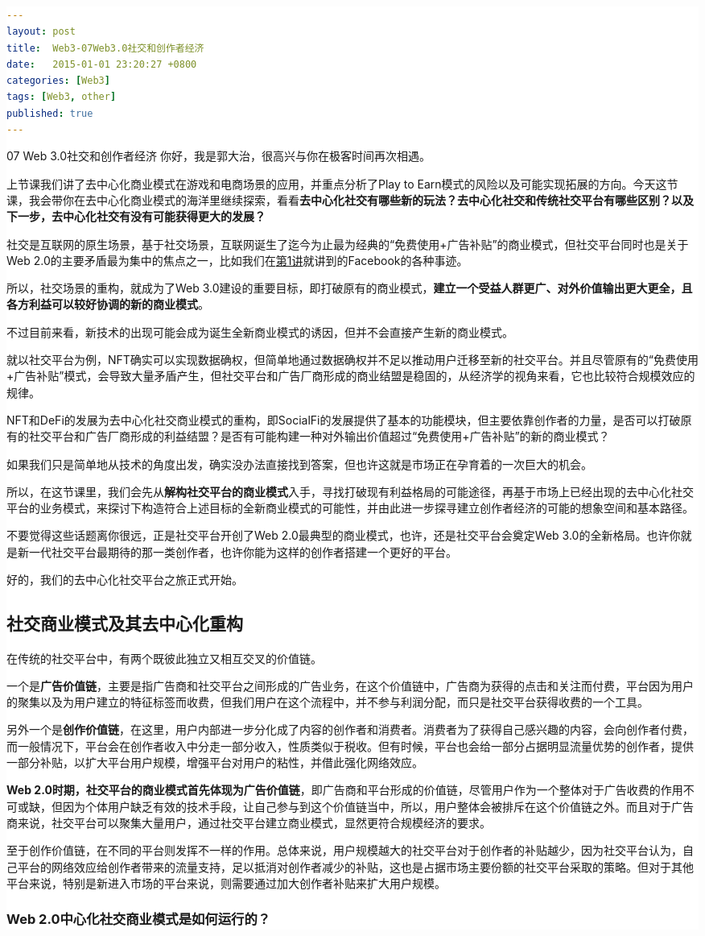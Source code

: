 ```yaml
---
layout: post
title:  Web3-07Web3.0社交和创作者经济
date:   2015-01-01 23:20:27 +0800
categories: [Web3]
tags: [Web3, other]
published: true
---
```




07 Web 3.0社交和创作者经济
你好，我是郭大治，很高兴与你在极客时间再次相遇。

上节课我们讲了去中心化商业模式在游戏和电商场景的应用，并重点分析了Play to Earn模式的风险以及可能实现拓展的方向。今天这节课，我会带你在去中心化商业模式的海洋里继续探索，看看**去中心化社交有哪些新的玩法？去中心化社交和传统社交平台有哪些区别？以及下一步，去中心化社交有没有可能获得更大的发展？**

社交是互联网的原生场景，基于社交场景，互联网诞生了迄今为止最为经典的“免费使用+广告补贴”的商业模式，但社交平台同时也是关于Web 2.0的主要矛盾最为集中的焦点之一，比如我们在[第1讲](https://time.geekbang.org/column/article/549754)就讲到的Facebook的各种事迹。

所以，社交场景的重构，就成为了Web 3.0建设的重要目标，即打破原有的商业模式，**建立一个受益人群更广、对外价值输出更大更全，且各方利益可以较好协调的新的商业模式**。

不过目前来看，新技术的出现可能会成为诞生全新商业模式的诱因，但并不会直接产生新的商业模式。

就以社交平台为例，NFT确实可以实现数据确权，但简单地通过数据确权并不足以推动用户迁移至新的社交平台。并且尽管原有的“免费使用+广告补贴”模式，会导致大量矛盾产生，但社交平台和广告厂商形成的商业结盟是稳固的，从经济学的视角来看，它也比较符合规模效应的规律。

NFT和DeFi的发展为去中心化社交商业模式的重构，即SocialFi的发展提供了基本的功能模块，但主要依靠创作者的力量，是否可以打破原有的社交平台和广告厂商形成的利益结盟？是否有可能构建一种对外输出价值超过“免费使用+广告补贴”的新的商业模式？

如果我们只是简单地从技术的角度出发，确实没办法直接找到答案，但也许这就是市场正在孕育着的一次巨大的机会。

所以，在这节课里，我们会先从**解构社交平台的商业模式**入手，寻找打破现有利益格局的可能途径，再基于市场上已经出现的去中心化社交平台的业务模式，来探讨下构造符合上述目标的全新商业模式的可能性，并由此进一步探寻建立创作者经济的可能的想象空间和基本路径。

不要觉得这些话题离你很远，正是社交平台开创了Web 2.0最典型的商业模式，也许，还是社交平台会奠定Web 3.0的全新格局。也许你就是新一代社交平台最期待的那一类创作者，也许你能为这样的创作者搭建一个更好的平台。

好的，我们的去中心化社交平台之旅正式开始。

## 社交商业模式及其去中心化重构

在传统的社交平台中，有两个既彼此独立又相互交叉的价值链。

一个是**广告价值链**，主要是指广告商和社交平台之间形成的广告业务，在这个价值链中，广告商为获得的点击和关注而付费，平台因为用户的聚集以及为用户建立的特征标签而收费，但我们用户在这个流程中，并不参与利润分配，而只是社交平台获得收费的一个工具。

另外一个是**创作价值链**，在这里，用户内部进一步分化成了内容的创作者和消费者。消费者为了获得自己感兴趣的内容，会向创作者付费，而一般情况下，平台会在创作者收入中分走一部分收入，性质类似于税收。但有时候，平台也会给一部分占据明显流量优势的创作者，提供一部分补贴，以扩大平台用户规模，增强平台对用户的粘性，并借此强化网络效应。

**Web 2.0时期，社交平台的商业模式首先体现为广告价值链**，即广告商和平台形成的价值链，尽管用户作为一个整体对于广告收费的作用不可或缺，但因为个体用户缺乏有效的技术手段，让自己参与到这个价值链当中，所以，用户整体会被排斥在这个价值链之外。而且对于广告商来说，社交平台可以聚集大量用户，通过社交平台建立商业模式，显然更符合规模经济的要求。

至于创作价值链，在不同的平台则发挥不一样的作用。总体来说，用户规模越大的社交平台对于创作者的补贴越少，因为社交平台认为，自己平台的网络效应给创作者带来的流量支持，足以抵消对创作者减少的补贴，这也是占据市场主要份额的社交平台采取的策略。但对于其他平台来说，特别是新进入市场的平台来说，则需要通过加大创作者补贴来扩大用户规模。

### Web 2.0中心化社交商业模式是如何运行的？
